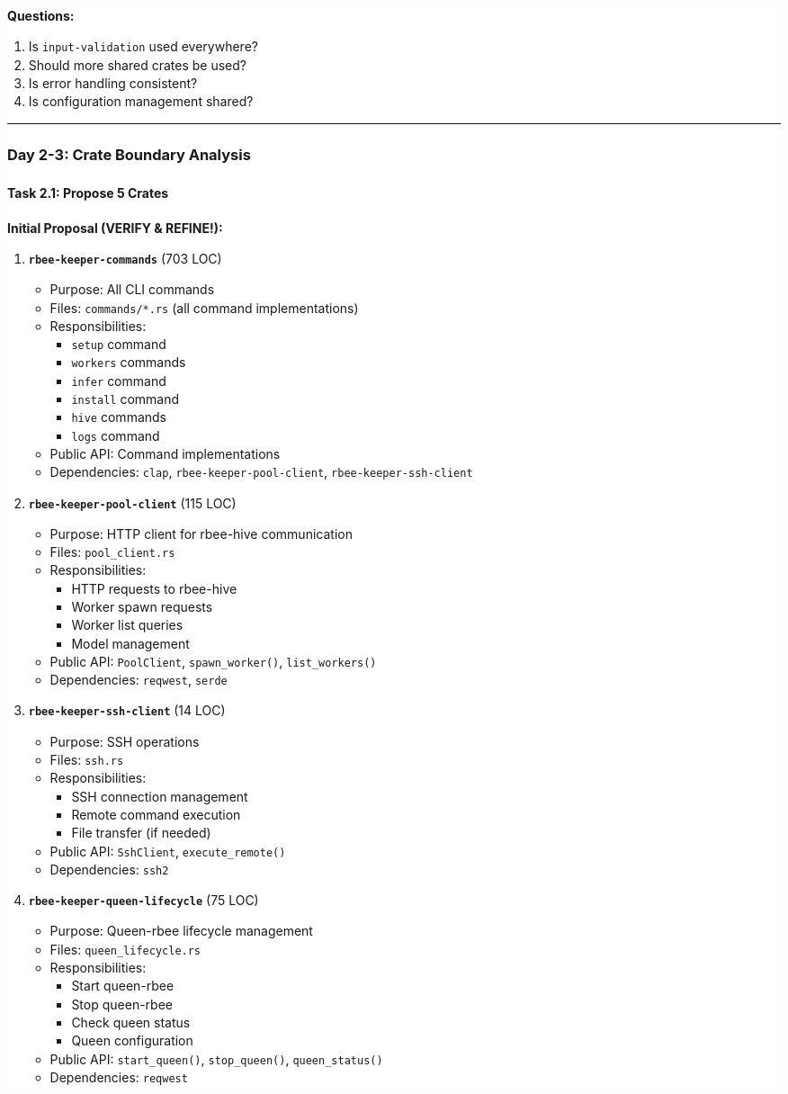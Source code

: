 **Questions:**
1. Is `input-validation` used everywhere?
2. Should more shared crates be used?
3. Is error handling consistent?
4. Is configuration management shared?

---

### Day 2-3: Crate Boundary Analysis

#### Task 2.1: Propose 5 Crates

**Initial Proposal (VERIFY & REFINE!):**

1. **`rbee-keeper-commands`** (703 LOC)
   - Purpose: All CLI commands
   - Files: `commands/*.rs` (all command implementations)
   - Responsibilities:
     - `setup` command
     - `workers` commands
     - `infer` command
     - `install` command
     - `hive` commands
     - `logs` command
   - Public API: Command implementations
   - Dependencies: `clap`, `rbee-keeper-pool-client`, `rbee-keeper-ssh-client`

2. **`rbee-keeper-pool-client`** (115 LOC)
   - Purpose: HTTP client for rbee-hive communication
   - Files: `pool_client.rs`
   - Responsibilities:
     - HTTP requests to rbee-hive
     - Worker spawn requests
     - Worker list queries
     - Model management
   - Public API: `PoolClient`, `spawn_worker()`, `list_workers()`
   - Dependencies: `reqwest`, `serde`

3. **`rbee-keeper-ssh-client`** (14 LOC)
   - Purpose: SSH operations
   - Files: `ssh.rs`
   - Responsibilities:
     - SSH connection management
     - Remote command execution
     - File transfer (if needed)
   - Public API: `SshClient`, `execute_remote()`
   - Dependencies: `ssh2`

4. **`rbee-keeper-queen-lifecycle`** (75 LOC)
   - Purpose: Queen-rbee lifecycle management
   - Files: `queen_lifecycle.rs`
   - Responsibilities:
     - Start queen-rbee
     - Stop queen-rbee
     - Check queen status
     - Queen configuration
   - Public API: `start_queen()`, `stop_queen()`, `queen_status()`
   - Dependencies: `reqwest`
